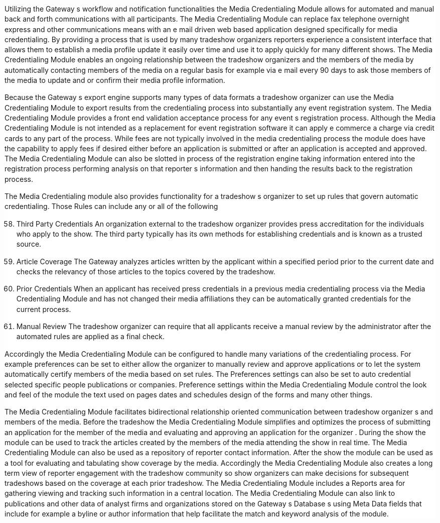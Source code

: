 Utilizing the Gateway s workflow and notification functionalities the Media Credentialing Module allows for automated and manual back and forth communications with all participants. The Media Credentialing Module can replace fax telephone overnight express and other communications means with an e mail driven web based application designed specifically for media credentialing. By providing a process that is used by many tradeshow organizers reporters experience a consistent interface that allows them to establish a media profile update it easily over time and use it to apply quickly for many different shows. The Media Credentialing Module enables an ongoing relationship between the tradeshow organizers and the members of the media by automatically contacting members of the media on a regular basis for example via e mail every 90 days to ask those members of the media to update and or confirm their media profile information.

Because the Gateway s export engine supports many types of data formats a tradeshow organizer can use the Media Credentialing Module to export results from the credentialing process into substantially any event registration system. The Media Credentialing Module provides a front end validation acceptance process for any event s registration process. Although the Media Credentialing Module is not intended as a replacement for event registration software it can apply e commerce a charge via credit cards to any part of the process. While fees are not typically involved in the media credentialing process the module does have the capability to apply fees if desired either before an application is submitted or after an application is accepted and approved. The Media Credentialing Module can also be slotted in process of the registration engine taking information entered into the registration process performing analysis on that reporter s information and then handing the results back to the registration process.

The Media Credentialing module also provides functionality for a tradeshow s organizer to set up rules that govern automatic credentialing. Those Rules can include any or all of the following 

58. Third Party Credentials An organization external to the tradeshow organizer provides press accreditation for the individuals who apply to the show. The third party typically has its own methods for establishing credentials and is known as a trusted source.

59. Article Coverage The Gateway analyzes articles written by the applicant within a specified period prior to the current date and checks the relevancy of those articles to the topics covered by the tradeshow.

60. Prior Credentials When an applicant has received press credentials in a previous media credentialing process via the Media Credentialing Module and has not changed their media affiliations they can be automatically granted credentials for the current process.

61. Manual Review The tradeshow organizer can require that all applicants receive a manual review by the administrator after the automated rules are applied as a final check.

Accordingly the Media Credentialing Module can be configured to handle many variations of the credentialing process. For example preferences can be set to either allow the organizer to manually review and approve applications or to let the system automatically certify members of the media based on set rules. The Preferences settings can also be set to auto credential selected specific people publications or companies. Preference settings within the Media Credentialing Module control the look and feel of the module the text used on pages dates and schedules design of the forms and many other things.

The Media Credentialing Module facilitates bidirectional relationship oriented communication between tradeshow organizer s and members of the media. Before the tradeshow the Media Credentialing Module simplifies and optimizes the process of submitting an application for the member of the media and evaluating and approving an application for the organizer . During the show the module can be used to track the articles created by the members of the media attending the show in real time. The Media Credentialing Module can also be used as a repository of reporter contact information. After the show the module can be used as a tool for evaluating and tabulating show coverage by the media. Accordingly the Media Credentialing Module also creates a long term view of reporter engagement with the tradeshow community so show organizers can make decisions for subsequent tradeshows based on the coverage at each prior tradeshow. The Media Credentialing Module includes a Reports area for gathering viewing and tracking such information in a central location. The Media Credentialing Module can also link to publications and other data of analyst firms and organizations stored on the Gateway s Database s using Meta Data fields that include for example a byline or author information that help facilitate the match and keyword analysis of the module.
